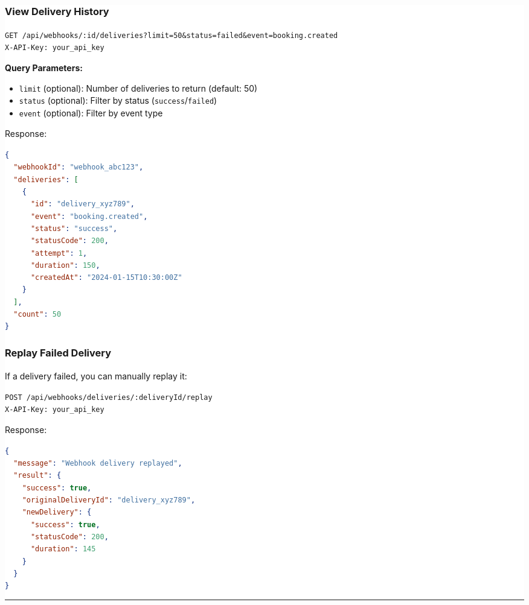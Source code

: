 ### View Delivery History

```http
GET /api/webhooks/:id/deliveries?limit=50&status=failed&event=booking.created
X-API-Key: your_api_key
```

**Query Parameters:**
- `limit` (optional): Number of deliveries to return (default: 50)
- `status` (optional): Filter by status (`success`/`failed`)
- `event` (optional): Filter by event type

Response:
```json
{
  "webhookId": "webhook_abc123",
  "deliveries": [
    {
      "id": "delivery_xyz789",
      "event": "booking.created",
      "status": "success",
      "statusCode": 200,
      "attempt": 1,
      "duration": 150,
      "createdAt": "2024-01-15T10:30:00Z"
    }
  ],
  "count": 50
}
```

### Replay Failed Delivery

If a delivery failed, you can manually replay it:

```http
POST /api/webhooks/deliveries/:deliveryId/replay
X-API-Key: your_api_key
```

Response:
```json
{
  "message": "Webhook delivery replayed",
  "result": {
    "success": true,
    "originalDeliveryId": "delivery_xyz789",
    "newDelivery": {
      "success": true,
      "statusCode": 200,
      "duration": 145
    }
  }
}
```

---